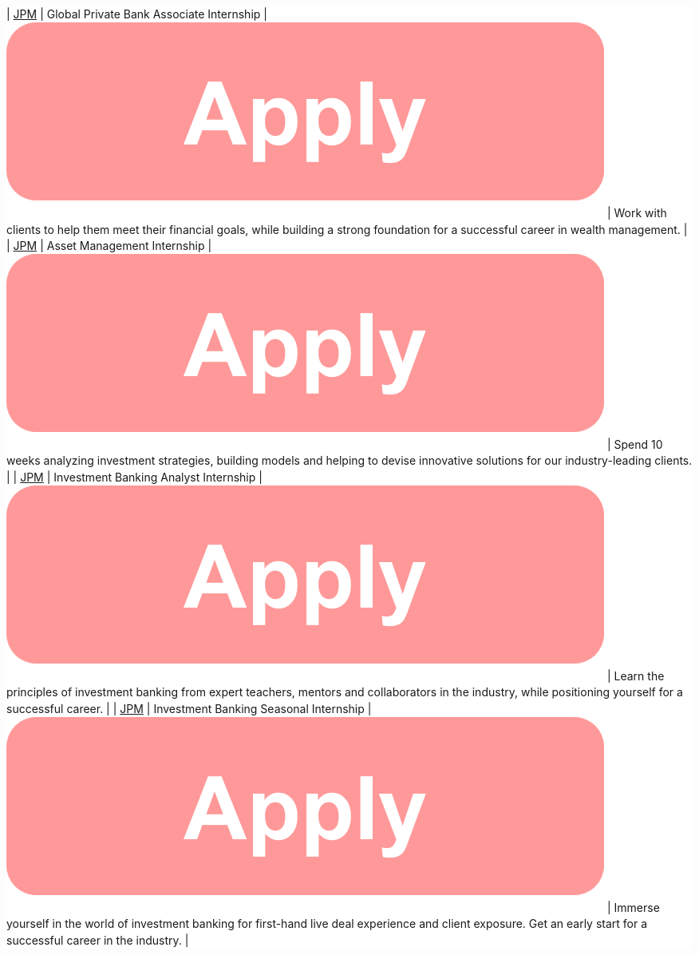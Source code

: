 | [JPM](https://careers.jpmorgan.com)       | Global Private Bank Associate Internship                                                                                    | [![Apply](/apply-btn.png)](https://careers.jpmorgan.com/global/en/students/programs/wealth-management-summer-associate)                                                                                                                           | Work with clients to help them meet their financial goals, while building a strong foundation for a successful career in wealth management.                                                                                                                  |
| [JPM](https://careers.jpmorgan.com)       | Asset Management Internship                                                                                                 | [![Apply](/apply-btn.png)](https://careers.jpmorgan.com/global/en/students/programs/asset-management-summer-analyst)                                                                                                                              | Spend 10 weeks analyzing investment strategies, building models and helping to devise innovative solutions for our industry-leading clients.                                                                                                                 |
| [JPM](https://careers.jpmorgan.com)       | Investment Banking Analyst Internship                                                                                       | [![Apply](/apply-btn.png)](https://careers.jpmorgan.com/global/en/students/programs/investment-banking-summer-analyst)                                                                                                                            | Learn the principles of investment banking from expert teachers, mentors and collaborators in the industry, while positioning yourself for a successful career.                                                                                              |
| [JPM](https://careers.jpmorgan.com)       | Investment Banking Seasonal Internship                                                                                      | [![Apply](/apply-btn.png)](https://careers.jpmorgan.com/global/en/students/programs/investment-banking-seasonal-analyst)                                                                                                                          | Immerse yourself in the world of investment banking for first-hand live deal experience and client exposure. Get an early start for a successful career in the industry.                                                                                     |